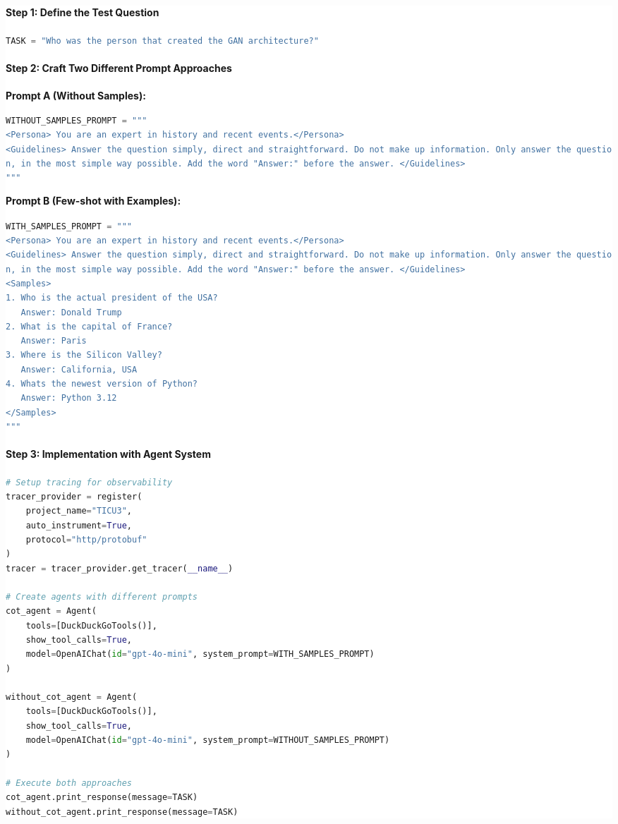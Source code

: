 #### Step 1: Define the Test Question
```python
TASK = "Who was the person that created the GAN architecture?"
```

#### Step 2: Craft Two Different Prompt Approaches

**Prompt A (Without Samples):**
```python
WITHOUT_SAMPLES_PROMPT = """
<Persona> You are an expert in history and recent events.</Persona>
<Guidelines> Answer the question simply, direct and straightforward. Do not make up information. Only answer the question, in the most simple way possible. Add the word "Answer:" before the answer. </Guidelines>
"""
```

**Prompt B (Few-shot with Examples):**
```python
WITH_SAMPLES_PROMPT = """
<Persona> You are an expert in history and recent events.</Persona>
<Guidelines> Answer the question simply, direct and straightforward. Do not make up information. Only answer the question, in the most simple way possible. Add the word "Answer:" before the answer. </Guidelines>
<Samples>
1. Who is the actual president of the USA?
   Answer: Donald Trump
2. What is the capital of France?
   Answer: Paris
3. Where is the Silicon Valley?
   Answer: California, USA
4. Whats the newest version of Python?
   Answer: Python 3.12
</Samples>
"""
```

#### Step 3: Implementation with Agent System
```python
# Setup tracing for observability
tracer_provider = register(
    project_name="TICU3",
    auto_instrument=True,
    protocol="http/protobuf"
)
tracer = tracer_provider.get_tracer(__name__)

# Create agents with different prompts
cot_agent = Agent(
    tools=[DuckDuckGoTools()],
    show_tool_calls=True,
    model=OpenAIChat(id="gpt-4o-mini", system_prompt=WITH_SAMPLES_PROMPT)
)

without_cot_agent = Agent(
    tools=[DuckDuckGoTools()],
    show_tool_calls=True,
    model=OpenAIChat(id="gpt-4o-mini", system_prompt=WITHOUT_SAMPLES_PROMPT)
)

# Execute both approaches
cot_agent.print_response(message=TASK)
without_cot_agent.print_response(message=TASK)
```
